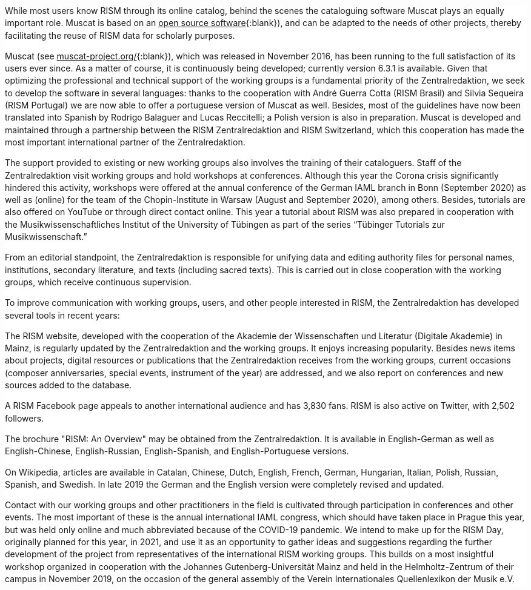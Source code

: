 While most users know RISM through its online catalog, behind the scenes the cataloguing software Muscat plays an equally important role. Muscat is based on an [open source software](http://muscat-project.org/){:blank}), and can be adapted to the needs of other projects, thereby facilitating the reuse of RISM data for scholarly purposes.

Muscat (see [muscat-project.org/](http://muscat-project.org/){:blank}), which was released in November 2016, has been running to the full satisfaction of its users ever since. As a matter of course, it is continuously being developed; currently version 6.3.1 is available. Given that optimizing the professional and technical support of the working groups is a fundamental priority of the Zentralredaktion, we seek to develop the software in several languages: thanks to the cooperation with André Guerra Cotta (RISM Brasil) and Silvia Sequeira (RISM Portugal) we are now able to offer a portuguese version of Muscat as well. Besides, most of the guidelines have now been translated into Spanish by Rodrigo Balaguer and Lucas Reccitelli; a Polish version is also in preparation. Muscat is developed and maintained through a partnership between the RISM Zentralredaktion and RISM Switzerland, which this cooperation has made the most important international partner of the Zentralredaktion.

The support provided to existing or new working groups also involves the training of their cataloguers. Staff of the Zentralredaktion visit working groups and hold workshops at conferences. Although this year the Corona crisis significantly hindered this activity, workshops were offered at the annual conference of the German IAML branch in Bonn (September 2020) as well as (online) for the team of the Chopin-Institute in Warsaw (August and September 2020), among others. Besides, tutorials are also offered on YouTube or through direct contact online. This year a tutorial about RISM was also prepared in cooperation with the Musikwissenschaftliches Institut of the University of Tübingen as part of the series “Tübinger Tutorials zur Musikwissenschaft.”

From an editorial standpoint, the Zentralredaktion is responsible for unifying data and editing authority files for personal names, institutions, secondary literature, and texts (including sacred texts). This is carried out in close cooperation with the working groups, which receive continuous supervision.

To improve communication with working groups, users, and other people interested in RISM, the Zentralredaktion has developed several tools in recent years:

The RISM website, developed with the cooperation of the Akademie der Wissenschaften und Literatur (Digitale Akademie) in Mainz, is regularly updated by the Zentralredaktion and the working groups. It enjoys increasing popularity. Besides news items about projects, digital resources or publications that the Zentralredaktion receives from the working groups, current occasions (composer anniversaries, special events, instrument of the year) are addressed, and we also report on conferences and new sources added to the database.

A RISM Facebook page appeals to another international audience and has 3,830 fans. RISM is also active on Twitter, with 2,502 followers.

The brochure "RISM: An Overview" may be obtained from the Zentralredaktion. It is available in English-German as well as English-Chinese, English-Russian, English-Spanish, and English-Portuguese versions.

On Wikipedia, articles are available in Catalan, Chinese, Dutch, English, French, German, Hungarian, Italian, Polish, Russian, Spanish, and Swedish. In late 2019 the German and the English version were completely revised and updated.

Contact with our working groups and other practitioners in the field is cultivated through participation in conferences and other events. The most important of these is the annual international IAML congress, which should have taken place in Prague this year, but was held only online and much abbreviated because of the COVID-19 pandemic. We intend to make up for the RISM Day, originally planned for this year, in 2021, and use it as an opportunity to gather ideas and suggestions regarding the further development of the project from representatives of the international RISM working groups. This builds on a most insightful workshop organized in cooperation with the Johannes Gutenberg-Universität Mainz and held in the Helmholtz-Zentrum of their campus in November 2019, on the occasion of the general assembly of the Verein Internationales Quellenlexikon der Musik e.V.
